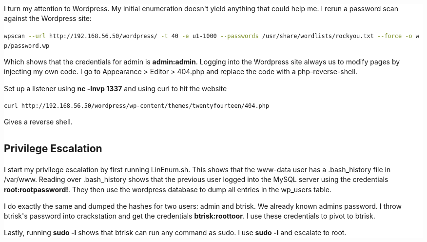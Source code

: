 I turn my attention to Wordpress. My initial enumeration doesn't yield anything that could help me. I rerun a password scan against the Wordpress site:

```bash
wpscan --url http://192.168.56.50/wordpress/ -t 40 -e u1-1000 --passwords /usr/share/wordlists/rockyou.txt --force -o wp/password.wp
```

Which shows that the credentials for admin is **admin:admin**. Logging into the Wordpress site always us to modify pages by injecting my own code. I go to Appearance > Editor > 404.php and replace the code with a php-reverse-shell.

Set up a listener using **nc -lnvp 1337** and using curl to hit the website 

```bash
curl http://192.168.56.50/wordpress/wp-content/themes/twentyfourteen/404.php
```

Gives a reverse shell.

## Privilege Escalation
I start my privilege escalation by first running LinEnum.sh. This shows that the www-data user has a .bash_history file in /var/www. Reading over .bash_history shows that the previous user logged into the MySQL server using the credentials **root:rootpassword!**. They then use the wordpress database to dump all entries in the wp_users table. 

I do exactly the same and dumped the hashes for two users: admin and btrisk. We already known admins password. I throw btrisk's password into crackstation and get the credentials **btrisk:roottoor**. I use these credentials to pivot to btrisk.

Lastly, running **sudo -l** shows that btrisk can run any command as sudo. I use **sudo -i** and escalate to root.

